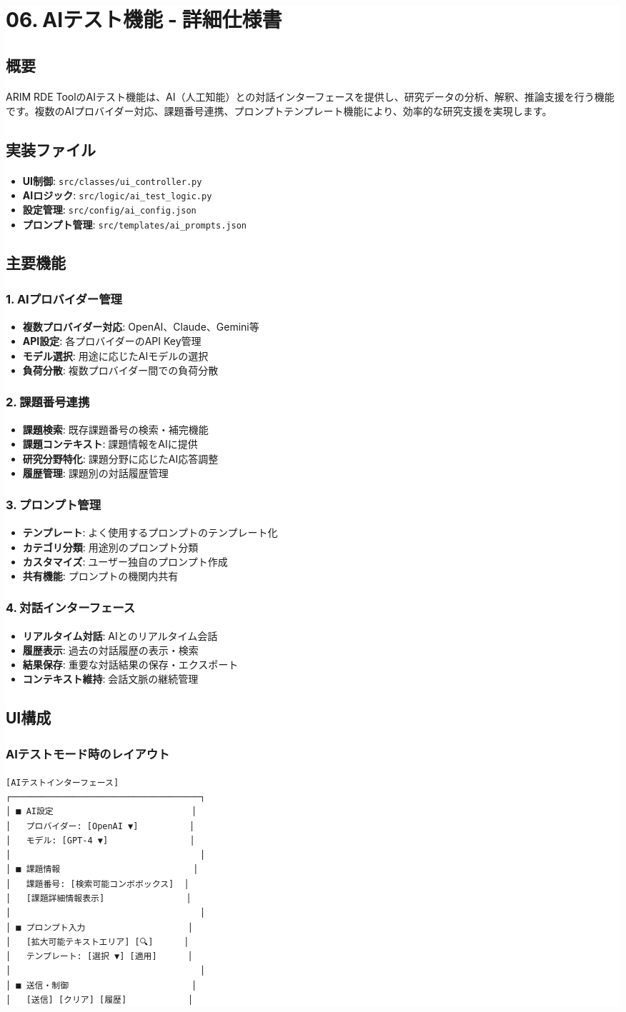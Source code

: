# 06. AIテスト機能 - 詳細仕様書

## 概要
ARIM RDE ToolのAIテスト機能は、AI（人工知能）との対話インターフェースを提供し、研究データの分析、解釈、推論支援を行う機能です。複数のAIプロバイダー対応、課題番号連携、プロンプトテンプレート機能により、効率的な研究支援を実現します。

## 実装ファイル
- **UI制御**: `src/classes/ui_controller.py`
- **AIロジック**: `src/logic/ai_test_logic.py`
- **設定管理**: `src/config/ai_config.json`
- **プロンプト管理**: `src/templates/ai_prompts.json`

## 主要機能

### 1. AIプロバイダー管理
- **複数プロバイダー対応**: OpenAI、Claude、Gemini等
- **API設定**: 各プロバイダーのAPI Key管理
- **モデル選択**: 用途に応じたAIモデルの選択
- **負荷分散**: 複数プロバイダー間での負荷分散

### 2. 課題番号連携
- **課題検索**: 既存課題番号の検索・補完機能
- **課題コンテキスト**: 課題情報をAIに提供
- **研究分野特化**: 課題分野に応じたAI応答調整
- **履歴管理**: 課題別の対話履歴管理

### 3. プロンプト管理
- **テンプレート**: よく使用するプロンプトのテンプレート化
- **カテゴリ分類**: 用途別のプロンプト分類
- **カスタマイズ**: ユーザー独自のプロンプト作成
- **共有機能**: プロンプトの機関内共有

### 4. 対話インターフェース
- **リアルタイム対話**: AIとのリアルタイム会話
- **履歴表示**: 過去の対話履歴の表示・検索
- **結果保存**: 重要な対話結果の保存・エクスポート
- **コンテキスト維持**: 会話文脈の継続管理

## UI構成

### AIテストモード時のレイアウト
```
[AIテストインターフェース]
┌─────────────────────────────────────┐
│ ■ AI設定                           │
│   プロバイダー: [OpenAI ▼]          │
│   モデル: [GPT-4 ▼]                │
│                                     │
│ ■ 課題情報                          │
│   課題番号: [検索可能コンボボックス]  │
│   [課題詳細情報表示]                │
│                                     │
│ ■ プロンプト入力                    │
│   [拡大可能テキストエリア] [🔍]      │
│   テンプレート: [選択 ▼] [適用]      │
│                                     │
│ ■ 送信・制御                        │
│   [送信] [クリア] [履歴]            │
```